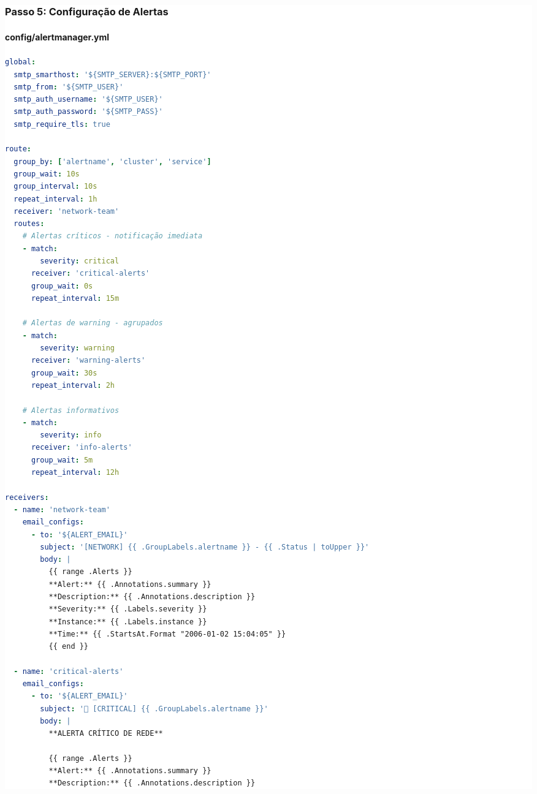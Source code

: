 ### Passo 5: Configuração de Alertas

#### config/alertmanager.yml
```yaml
global:
  smtp_smarthost: '${SMTP_SERVER}:${SMTP_PORT}'
  smtp_from: '${SMTP_USER}'
  smtp_auth_username: '${SMTP_USER}'
  smtp_auth_password: '${SMTP_PASS}'
  smtp_require_tls: true

route:
  group_by: ['alertname', 'cluster', 'service']
  group_wait: 10s
  group_interval: 10s
  repeat_interval: 1h
  receiver: 'network-team'
  routes:
    # Alertas críticos - notificação imediata
    - match:
        severity: critical
      receiver: 'critical-alerts'
      group_wait: 0s
      repeat_interval: 15m
    
    # Alertas de warning - agrupados
    - match:
        severity: warning
      receiver: 'warning-alerts'
      group_wait: 30s
      repeat_interval: 2h
    
    # Alertas informativos
    - match:
        severity: info
      receiver: 'info-alerts'
      group_wait: 5m
      repeat_interval: 12h

receivers:
  - name: 'network-team'
    email_configs:
      - to: '${ALERT_EMAIL}'
        subject: '[NETWORK] {{ .GroupLabels.alertname }} - {{ .Status | toUpper }}'
        body: |
          {{ range .Alerts }}
          **Alert:** {{ .Annotations.summary }}
          **Description:** {{ .Annotations.description }}
          **Severity:** {{ .Labels.severity }}
          **Instance:** {{ .Labels.instance }}
          **Time:** {{ .StartsAt.Format "2006-01-02 15:04:05" }}
          {{ end }}

  - name: 'critical-alerts'
    email_configs:
      - to: '${ALERT_EMAIL}'
        subject: '🚨 [CRITICAL] {{ .GroupLabels.alertname }}'
        body: |
          **ALERTA CRÍTICO DE REDE**
          
          {{ range .Alerts }}
          **Alert:** {{ .Annotations.summary }}
          **Description:** {{ .Annotations.description }}
```